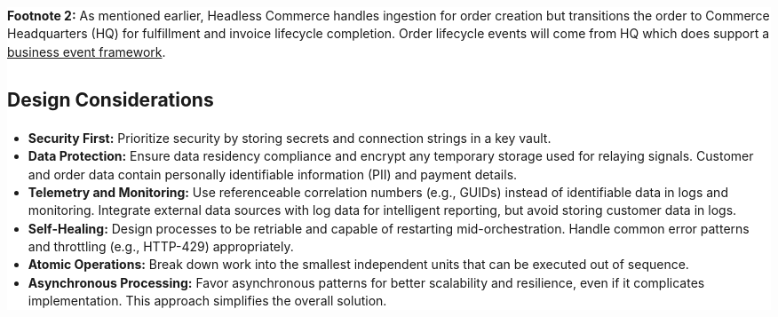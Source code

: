 **Footnote 2:** As mentioned earlier, Headless Commerce handles ingestion for order creation but transitions the order to Commerce Headquarters (HQ) for fulfillment and invoice lifecycle completion. Order lifecycle events will come from HQ which does support a [business event framework](https://learn.microsoft.com/en-us/dynamics365/fin-ops-core/dev-itpro/business-events/home-page).

## Design Considerations

- **Security First:** Prioritize security by storing secrets and connection strings in a key vault.
- **Data Protection:** Ensure data residency compliance and encrypt any temporary storage used for relaying signals. Customer and order data contain personally identifiable information (PII) and payment details.
- **Telemetry and Monitoring:** Use referenceable correlation numbers (e.g., GUIDs) instead of identifiable data in logs and monitoring. Integrate external data sources with log data for intelligent reporting, but avoid storing customer data in logs.
- **Self-Healing:** Design processes to be retriable and capable of restarting mid-orchestration. Handle common error patterns and throttling (e.g., HTTP-429) appropriately.
- **Atomic Operations:** Break down work into the smallest independent units that can be executed out of sequence.
- **Asynchronous Processing:** Favor asynchronous patterns for better scalability and resilience, even if it complicates implementation. This approach simplifies the overall solution.
